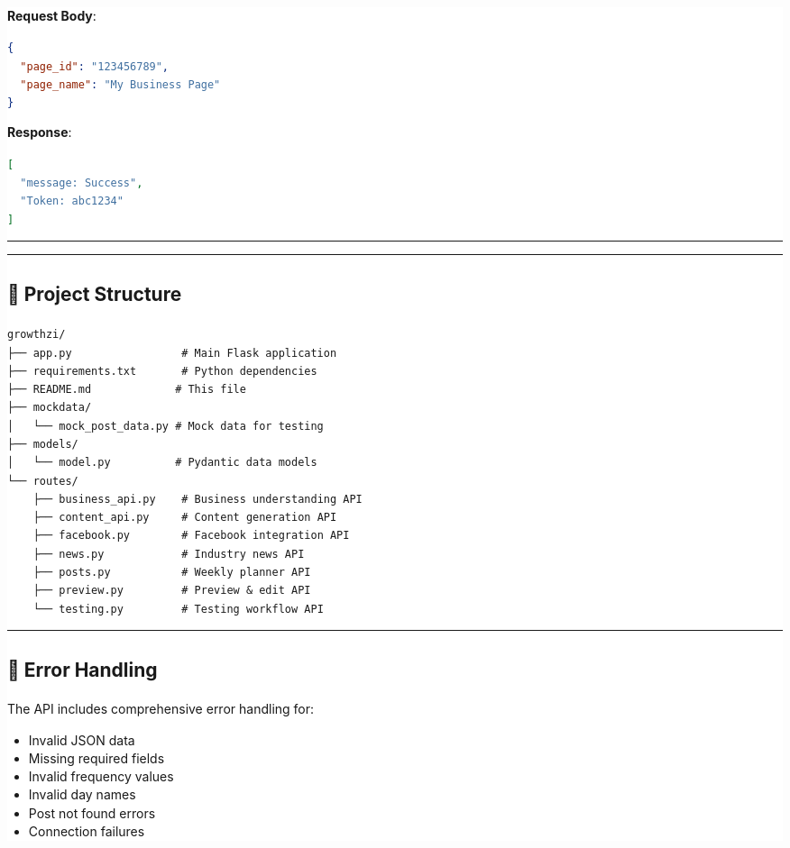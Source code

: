 **Request Body**:
```json
{
  "page_id": "123456789",
  "page_name": "My Business Page"
}
```

**Response**:
```json
[
  "message: Success",
  "Token: abc1234"
]
```

---



---

## 📁 **Project Structure**
```
growthzi/
├── app.py                 # Main Flask application
├── requirements.txt       # Python dependencies
├── README.md             # This file
├── mockdata/
│   └── mock_post_data.py # Mock data for testing
├── models/
│   └── model.py          # Pydantic data models
└── routes/
    ├── business_api.py    # Business understanding API
    ├── content_api.py     # Content generation API
    ├── facebook.py        # Facebook integration API
    ├── news.py            # Industry news API
    ├── posts.py           # Weekly planner API
    ├── preview.py         # Preview & edit API
    └── testing.py         # Testing workflow API
```

---

## 🚨 **Error Handling**

The API includes comprehensive error handling for:
- Invalid JSON data
- Missing required fields
- Invalid frequency values
- Invalid day names
- Post not found errors
- Connection failures
